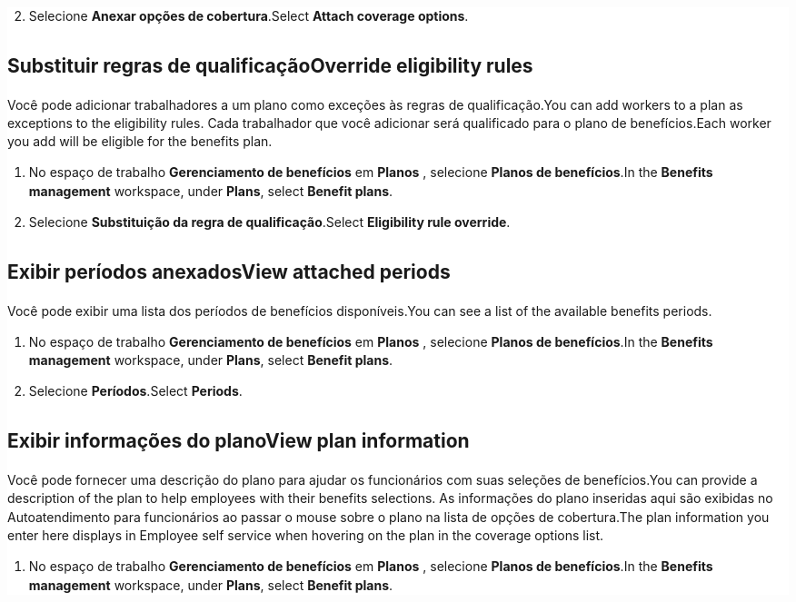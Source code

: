 2. <span data-ttu-id="f3cad-315">Selecione **Anexar opções de cobertura**.</span><span class="sxs-lookup"><span data-stu-id="f3cad-315">Select **Attach coverage options**.</span></span>

## <a name="override-eligibility-rules"></a><span data-ttu-id="f3cad-316">Substituir regras de qualificação</span><span class="sxs-lookup"><span data-stu-id="f3cad-316">Override eligibility rules</span></span>

<span data-ttu-id="f3cad-317">Você pode adicionar trabalhadores a um plano como exceções às regras de qualificação.</span><span class="sxs-lookup"><span data-stu-id="f3cad-317">You can add workers to a plan as exceptions to the eligibility rules.</span></span> <span data-ttu-id="f3cad-318">Cada trabalhador que você adicionar será qualificado para o plano de benefícios.</span><span class="sxs-lookup"><span data-stu-id="f3cad-318">Each worker you add will be eligible for the benefits plan.</span></span>

1. <span data-ttu-id="f3cad-319">No espaço de trabalho **Gerenciamento de benefícios** em **Planos** , selecione **Planos de benefícios**.</span><span class="sxs-lookup"><span data-stu-id="f3cad-319">In the **Benefits management** workspace, under **Plans**, select **Benefit plans**.</span></span>

2. <span data-ttu-id="f3cad-320">Selecione **Substituição da regra de qualificação**.</span><span class="sxs-lookup"><span data-stu-id="f3cad-320">Select **Eligibility rule override**.</span></span>

## <a name="view-attached-periods"></a><span data-ttu-id="f3cad-321">Exibir períodos anexados</span><span class="sxs-lookup"><span data-stu-id="f3cad-321">View attached periods</span></span>

<span data-ttu-id="f3cad-322">Você pode exibir uma lista dos períodos de benefícios disponíveis.</span><span class="sxs-lookup"><span data-stu-id="f3cad-322">You can see a list of the available benefits periods.</span></span>

1. <span data-ttu-id="f3cad-323">No espaço de trabalho **Gerenciamento de benefícios** em **Planos** , selecione **Planos de benefícios**.</span><span class="sxs-lookup"><span data-stu-id="f3cad-323">In the **Benefits management** workspace, under **Plans**, select **Benefit plans**.</span></span>

2. <span data-ttu-id="f3cad-324">Selecione **Períodos**.</span><span class="sxs-lookup"><span data-stu-id="f3cad-324">Select **Periods**.</span></span>

## <a name="view-plan-information"></a><span data-ttu-id="f3cad-325">Exibir informações do plano</span><span class="sxs-lookup"><span data-stu-id="f3cad-325">View plan information</span></span>

<span data-ttu-id="f3cad-326">Você pode fornecer uma descrição do plano para ajudar os funcionários com suas seleções de benefícios.</span><span class="sxs-lookup"><span data-stu-id="f3cad-326">You can provide a description of the plan to help employees with their benefits selections.</span></span> <span data-ttu-id="f3cad-327">As informações do plano inseridas aqui são exibidas no Autoatendimento para funcionários ao passar o mouse sobre o plano na lista de opções de cobertura.</span><span class="sxs-lookup"><span data-stu-id="f3cad-327">The plan information you enter here displays in Employee self service when hovering on the plan in the coverage options list.</span></span>

1. <span data-ttu-id="f3cad-328">No espaço de trabalho **Gerenciamento de benefícios** em **Planos** , selecione **Planos de benefícios**.</span><span class="sxs-lookup"><span data-stu-id="f3cad-328">In the **Benefits management** workspace, under **Plans**, select **Benefit plans**.</span></span>
